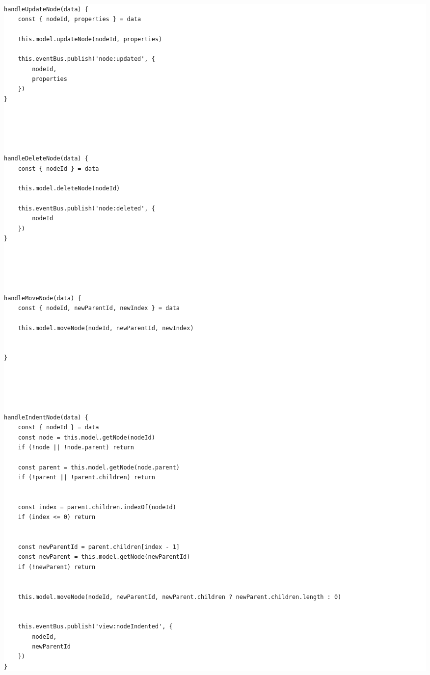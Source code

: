



    handleUpdateNode(data) {
        const { nodeId, properties } = data

        this.model.updateNode(nodeId, properties)

        this.eventBus.publish('node:updated', {
            nodeId,
            properties
        })
    }





    handleDeleteNode(data) {
        const { nodeId } = data

        this.model.deleteNode(nodeId)

        this.eventBus.publish('node:deleted', {
            nodeId
        })
    }





    handleMoveNode(data) {
        const { nodeId, newParentId, newIndex } = data

        this.model.moveNode(nodeId, newParentId, newIndex)


    }





    handleIndentNode(data) {
        const { nodeId } = data
        const node = this.model.getNode(nodeId)
        if (!node || !node.parent) return

        const parent = this.model.getNode(node.parent)
        if (!parent || !parent.children) return


        const index = parent.children.indexOf(nodeId)
        if (index <= 0) return


        const newParentId = parent.children[index - 1]
        const newParent = this.model.getNode(newParentId)
        if (!newParent) return


        this.model.moveNode(nodeId, newParentId, newParent.children ? newParent.children.length : 0)


        this.eventBus.publish('view:nodeIndented', {
            nodeId,
            newParentId
        })
    }
